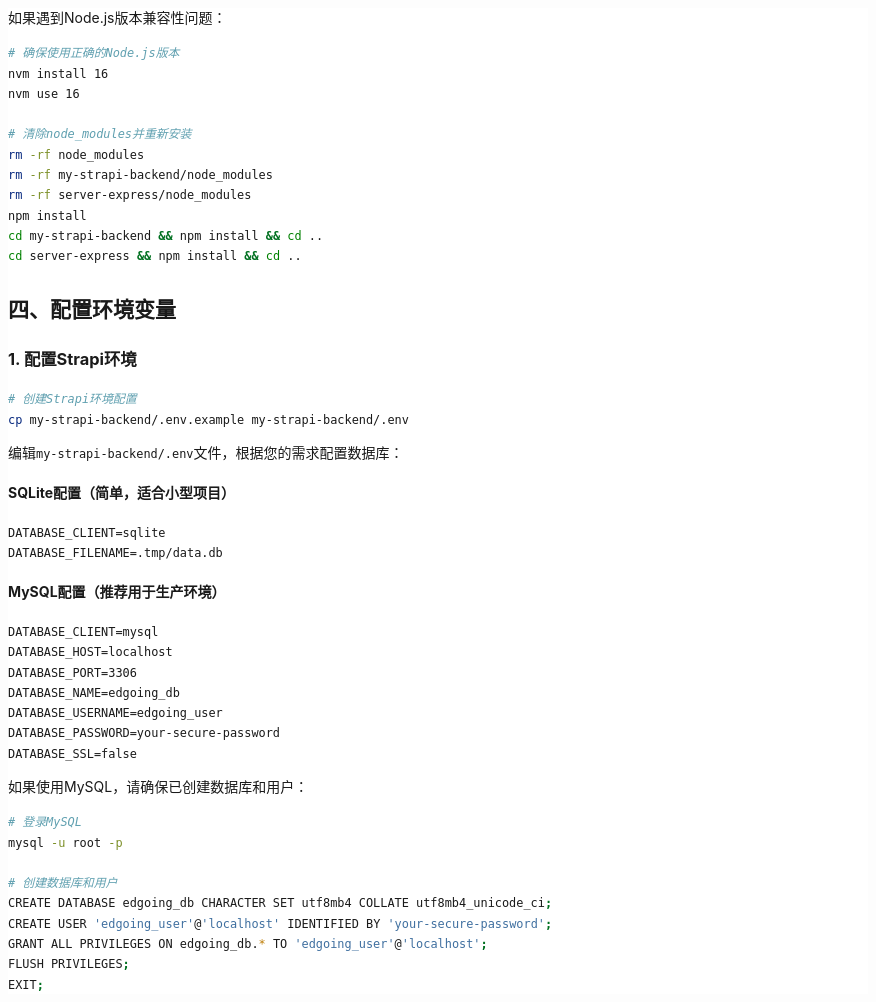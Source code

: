 如果遇到Node.js版本兼容性问题：

```bash
# 确保使用正确的Node.js版本
nvm install 16
nvm use 16

# 清除node_modules并重新安装
rm -rf node_modules
rm -rf my-strapi-backend/node_modules
rm -rf server-express/node_modules
npm install
cd my-strapi-backend && npm install && cd ..
cd server-express && npm install && cd ..
```

## 四、配置环境变量

### 1. 配置Strapi环境

```bash
# 创建Strapi环境配置
cp my-strapi-backend/.env.example my-strapi-backend/.env
```

编辑`my-strapi-backend/.env`文件，根据您的需求配置数据库：

#### SQLite配置（简单，适合小型项目）

```
DATABASE_CLIENT=sqlite
DATABASE_FILENAME=.tmp/data.db
```

#### MySQL配置（推荐用于生产环境）

```
DATABASE_CLIENT=mysql
DATABASE_HOST=localhost
DATABASE_PORT=3306
DATABASE_NAME=edgoing_db
DATABASE_USERNAME=edgoing_user
DATABASE_PASSWORD=your-secure-password
DATABASE_SSL=false
```

如果使用MySQL，请确保已创建数据库和用户：

```bash
# 登录MySQL
mysql -u root -p

# 创建数据库和用户
CREATE DATABASE edgoing_db CHARACTER SET utf8mb4 COLLATE utf8mb4_unicode_ci;
CREATE USER 'edgoing_user'@'localhost' IDENTIFIED BY 'your-secure-password';
GRANT ALL PRIVILEGES ON edgoing_db.* TO 'edgoing_user'@'localhost';
FLUSH PRIVILEGES;
EXIT;
```
